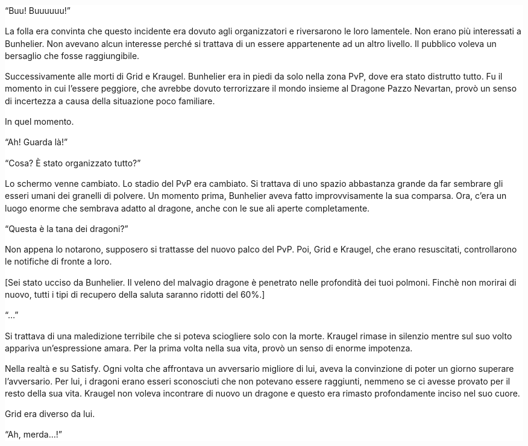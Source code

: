 
“Buu! Buuuuuu!”


La folla era convinta che questo incidente era dovuto agli organizzatori e riversarono le loro lamentele. Non erano più interessati a Bunhelier. Non avevano alcun interesse perché si trattava di un essere appartenente ad un altro livello. Il pubblico voleva un bersaglio che fosse raggiungibile.


Successivamente alle morti di Grid e Kraugel. Bunhelier era in piedi da solo nella zona PvP, dove era stato distrutto tutto. Fu il momento in cui l’essere peggiore, che avrebbe dovuto terrorizzare il mondo insieme al Dragone Pazzo Nevartan, provò un senso di incertezza a causa della situazione poco familiare.


In quel momento.


“Ah! Guarda là!”


“Cosa? È stato organizzato tutto?”


Lo schermo venne cambiato. Lo stadio del PvP era cambiato. Si trattava di uno spazio abbastanza grande da far sembrare gli esseri umani dei granelli di polvere. Un momento prima, Bunhelier aveva fatto improvvisamente la sua comparsa. Ora, c’era un luogo enorme che sembrava adatto al dragone, anche con le sue ali aperte completamente.


“Questa è la tana dei dragoni?”


Non appena lo notarono, supposero si trattasse del nuovo palco del PvP. Poi, Grid e Kraugel, che erano resuscitati, controllarono le notifiche di fronte a loro.






[Sei stato ucciso da Bunhelier. Il veleno del malvagio dragone è penetrato nelle profondità dei tuoi polmoni. Finchè non morirai di nuovo, tutti i tipi di recupero della saluta saranno ridotti del 60%.]






“…”


Si trattava di una maledizione terribile che si poteva sciogliere solo con la morte. Kraugel rimase in silenzio mentre sul suo volto appariva un’espressione amara. Per la prima volta nella sua vita, provò un senso di enorme impotenza.


Nella realtà e su Satisfy. Ogni volta che affrontava un avversario migliore di lui, aveva la convinzione di poter un giorno superare l’avversario. Per lui, i dragoni erano esseri sconosciuti che non potevano essere raggiunti, nemmeno se ci avesse provato per il resto della sua vita. Kraugel non voleva incontrare di nuovo un dragone e questo era rimasto profondamente inciso nel suo cuore.


Grid era diverso da lui.


“Ah, merda…!”
